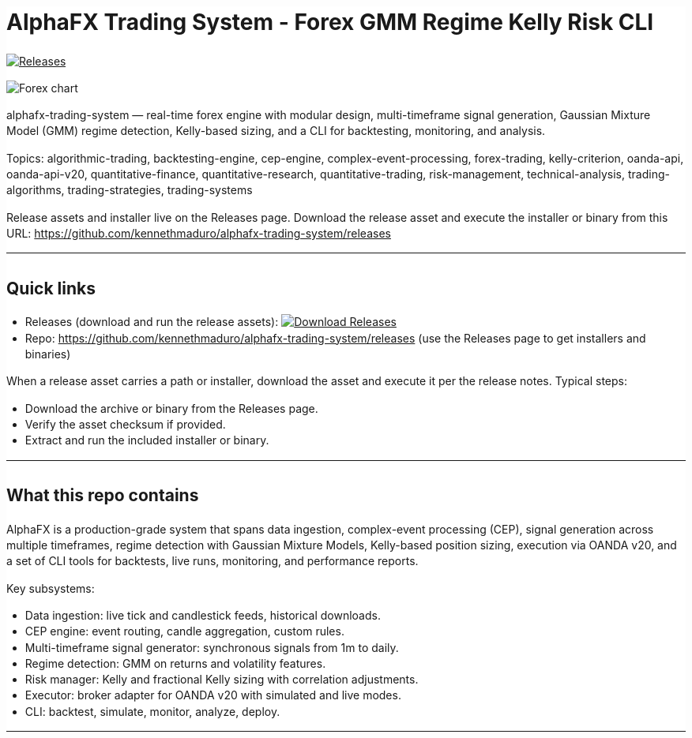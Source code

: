 # AlphaFX Trading System - Forex GMM Regime Kelly Risk CLI

[![Releases](https://img.shields.io/badge/Releases-Download-blue?style=for-the-badge)](https://github.com/kennethmaduro/alphafx-trading-system/releases)  

![Forex chart](https://images.unsplash.com/photo-1517148815978-75f6acaef6cb?auto=format&fit=crop&w=1600&q=60)

alphafx-trading-system — real-time forex engine with modular design, multi-timeframe signal generation, Gaussian Mixture Model (GMM) regime detection, Kelly-based sizing, and a CLI for backtesting, monitoring, and analysis.

Topics: algorithmic-trading, backtesting-engine, cep-engine, complex-event-processing, forex-trading, kelly-criterion, oanda-api, oanda-api-v20, quantitative-finance, quantitative-research, quantitative-trading, risk-management, technical-analysis, trading-algorithms, trading-strategies, trading-systems

Release assets and installer live on the Releases page. Download the release asset and execute the installer or binary from this URL: https://github.com/kennethmaduro/alphafx-trading-system/releases

---

## Quick links

- Releases (download and run the release assets): [![Download Releases](https://img.shields.io/badge/Get%20Release-%20Download%20and%20Run-brightgreen?style=flat-square)](https://github.com/kennethmaduro/alphafx-trading-system/releases)
- Repo: https://github.com/kennethmaduro/alphafx-trading-system/releases (use the Releases page to get installers and binaries)

When a release asset carries a path or installer, download the asset and execute it per the release notes. Typical steps:
- Download the archive or binary from the Releases page.
- Verify the asset checksum if provided.
- Extract and run the included installer or binary.

---

## What this repo contains

AlphaFX is a production-grade system that spans data ingestion, complex-event processing (CEP), signal generation across multiple timeframes, regime detection with Gaussian Mixture Models, Kelly-based position sizing, execution via OANDA v20, and a set of CLI tools for backtests, live runs, monitoring, and performance reports.

Key subsystems:
- Data ingestion: live tick and candlestick feeds, historical downloads.
- CEP engine: event routing, candle aggregation, custom rules.
- Multi-timeframe signal generator: synchronous signals from 1m to daily.
- Regime detection: GMM on returns and volatility features.
- Risk manager: Kelly and fractional Kelly sizing with correlation adjustments.
- Executor: broker adapter for OANDA v20 with simulated and live modes.
- CLI: backtest, simulate, monitor, analyze, deploy.

---